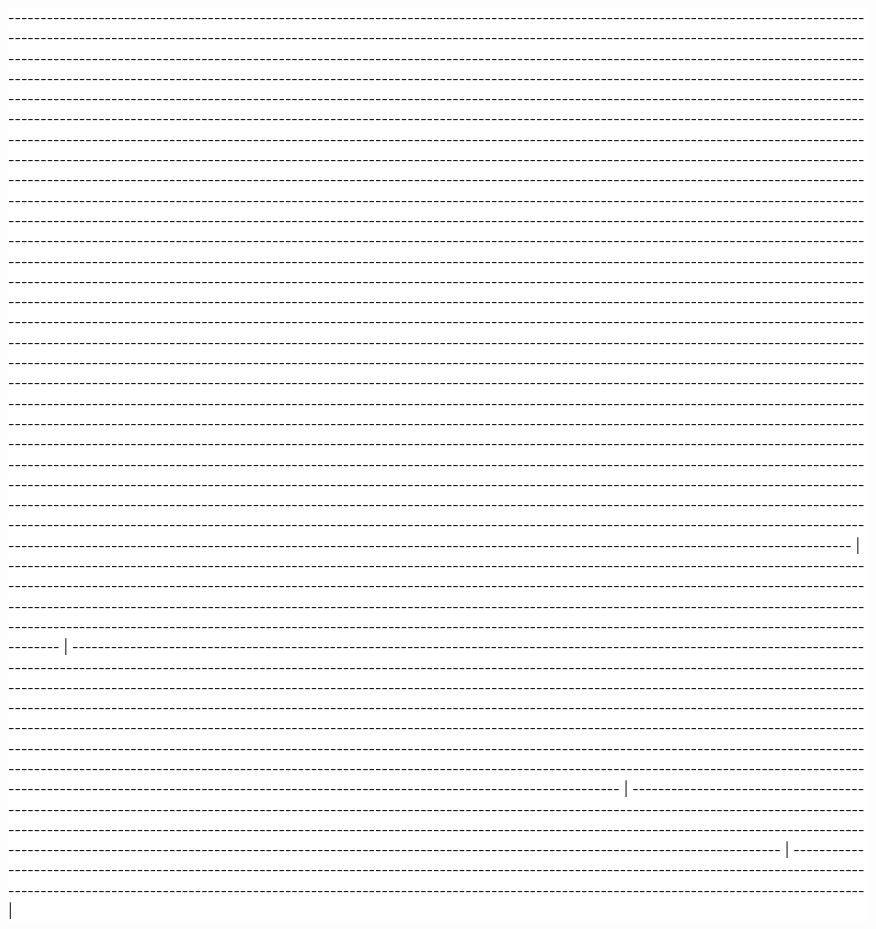 ------------------------------------------------------------------------------------------------------------------------------------------------------------------------------------------------------------------------------------------------------------------------------------------------------------------------------------------------------------------------------------------------------------------------------------------------------------------------------------------------------------------------------------------------------------------------------------------------------------------------------------------------------------------------------------------------------------------------------------------------------------------------------------------------------------------------------------------------------------------------------------------------------------------------------------------------------------------------------------------------------------------------------------------------------------------------------------------------------------------------------------------------------------------------------------------------------------------------------------------------------------------------------------------------------------------------------------------------------------------------------------------------------------------------------------------------------------------------------------------------------------------------------------------------------------------------------------------------------------------------------------------------------------------------------------------------------------------------------------------------------------------------------------------------------------------------------------------------------------------------------------------------------------------------------------------------------------------------------------------------------------------------------------------------------------------------------------------------------------------------------------------------------------------------------------------------------------------------------------------------------------------------------------------------------------------------------------------------------------------------------------------------------------------------------------------------------------------------------------------------------------------------------------------------------------------------------------------------------------------------------------------------------------------------------------------------------------------------------------------------------------------------------------------------------------------------------------------------------------------------------------------------------------------------------------------------------------------------------------------------------------------------------------------------------------------------------------------------------------------------------------------------------------------------------------------------------------------------------------------------------------------------------------------------------------------------------------------------------------------------------------------------------------------------------------------------------------------------------------------------------------------------------------------------------------------------------------------------------------------------------------------------------------------------------------------------------------------------------------- | ------------------------------------------------------------------------------------------------------------------------------------------------------------------------------------------------------------------------------------------------------------------------------------------------------------------------------------------------------------------------------------------------------------------------------------------------------------------------------------------------------------------------------------------------------------ | -------------------------------------------------------------------------------------------------------------------------------------------------------------------------------------------------------------------------------------------------------------------------------------------------------------------------------------------------------------------------------------------------------------------------------------------------------------------------------------------------------------------------------------------------------------------------------------------------------------------------------------------------------------------------------------------------------------------------------------------------------------------------------------------------------------------------------------------------------------------------------------------------------------------------------------------------------------------------------------------------------------------------------------------------------- | -------------------------------------------------------------------------------------------------------------------------------------------------------------------------------------------------------------------------------------------------------------------------------------------------------------------------------------------------------------------------------------------------------------------------------------- | ------------------------------------------------------------------------------------------------------------------------------------------------------------------------------------------------------------------------------------------------------------------------------------- |